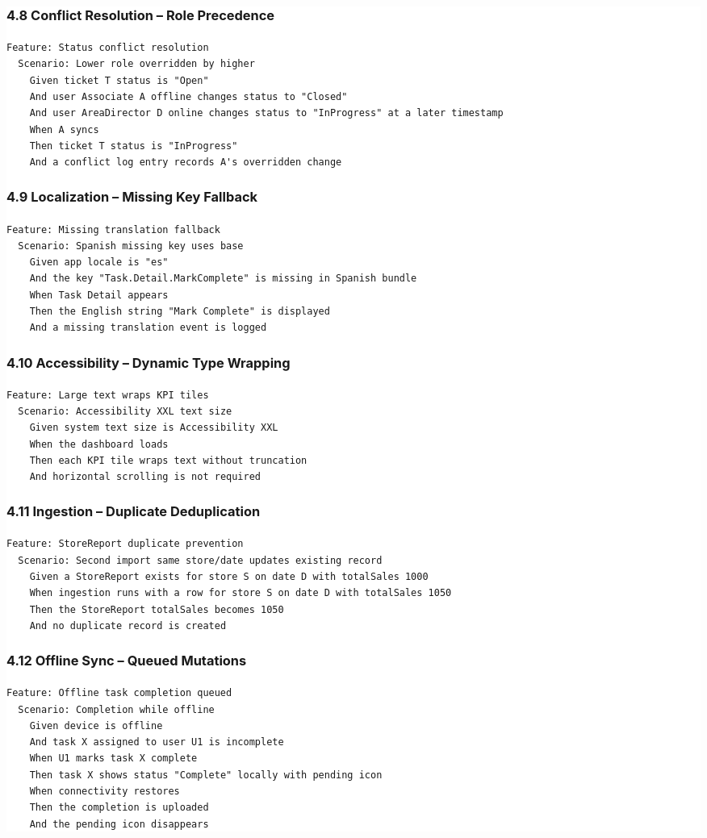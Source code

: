 ### 4.8 Conflict Resolution – Role Precedence

```gherkin
Feature: Status conflict resolution
  Scenario: Lower role overridden by higher
    Given ticket T status is "Open"
    And user Associate A offline changes status to "Closed"
    And user AreaDirector D online changes status to "InProgress" at a later timestamp
    When A syncs
    Then ticket T status is "InProgress"
    And a conflict log entry records A's overridden change
```

### 4.9 Localization – Missing Key Fallback

```gherkin
Feature: Missing translation fallback
  Scenario: Spanish missing key uses base
    Given app locale is "es"
    And the key "Task.Detail.MarkComplete" is missing in Spanish bundle
    When Task Detail appears
    Then the English string "Mark Complete" is displayed
    And a missing translation event is logged
```

### 4.10 Accessibility – Dynamic Type Wrapping

```gherkin
Feature: Large text wraps KPI tiles
  Scenario: Accessibility XXL text size
    Given system text size is Accessibility XXL
    When the dashboard loads
    Then each KPI tile wraps text without truncation
    And horizontal scrolling is not required
```

### 4.11 Ingestion – Duplicate Deduplication

```gherkin
Feature: StoreReport duplicate prevention
  Scenario: Second import same store/date updates existing record
    Given a StoreReport exists for store S on date D with totalSales 1000
    When ingestion runs with a row for store S on date D with totalSales 1050
    Then the StoreReport totalSales becomes 1050
    And no duplicate record is created
```

### 4.12 Offline Sync – Queued Mutations

```gherkin
Feature: Offline task completion queued
  Scenario: Completion while offline
    Given device is offline
    And task X assigned to user U1 is incomplete
    When U1 marks task X complete
    Then task X shows status "Complete" locally with pending icon
    When connectivity restores
    Then the completion is uploaded
    And the pending icon disappears
```
